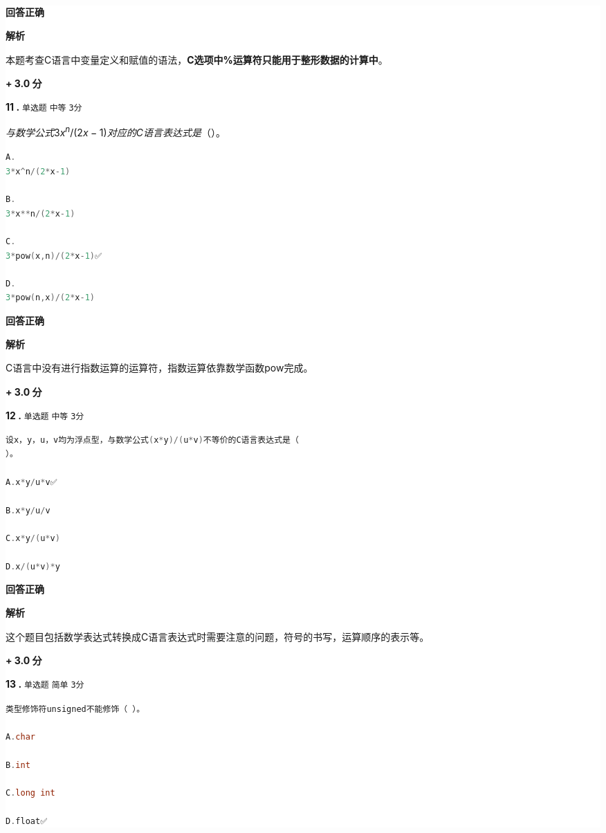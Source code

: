 **回答正确**

**解析**

本题考查C语言中变量定义和赋值的语法，**C选项中%运算符只能用于整形数据的计算中**。

**+ 3.0 分**

**11 .** `单选题` `中等` `3分`

$与数学公式3x^n/(2x-1)对应的C语言表达式是（ ）。$

```c
A.
3*x^n/(2*x-1)

B.
3*x**n/(2*x-1)

C.
3*pow(x,n)/(2*x-1)✅

D.
3*pow(n,x)/(2*x-1)
```

**回答正确**

**解析**

C语言中没有进行指数运算的运算符，指数运算依靠数学函数pow完成。

**+ 3.0 分**

**12 .** `单选题` `中等` `3分`

```c
设x，y，u，v均为浮点型，与数学公式(x*y)/(u*v)不等价的C语言表达式是（
）。

A.x*y/u*v✅

B.x*y/u/v

C.x*y/(u*v)

D.x/(u*v)*y
```

**回答正确**

**解析**

这个题目包括数学表达式转换成C语言表达式时需要注意的问题，符号的书写，运算顺序的表示等。

**+ 3.0 分**

**13 .** `单选题` `简单` `3分`

```c
类型修饰符unsigned不能修饰（ ）。

A.char

B.int

C.long int

D.float✅
```
